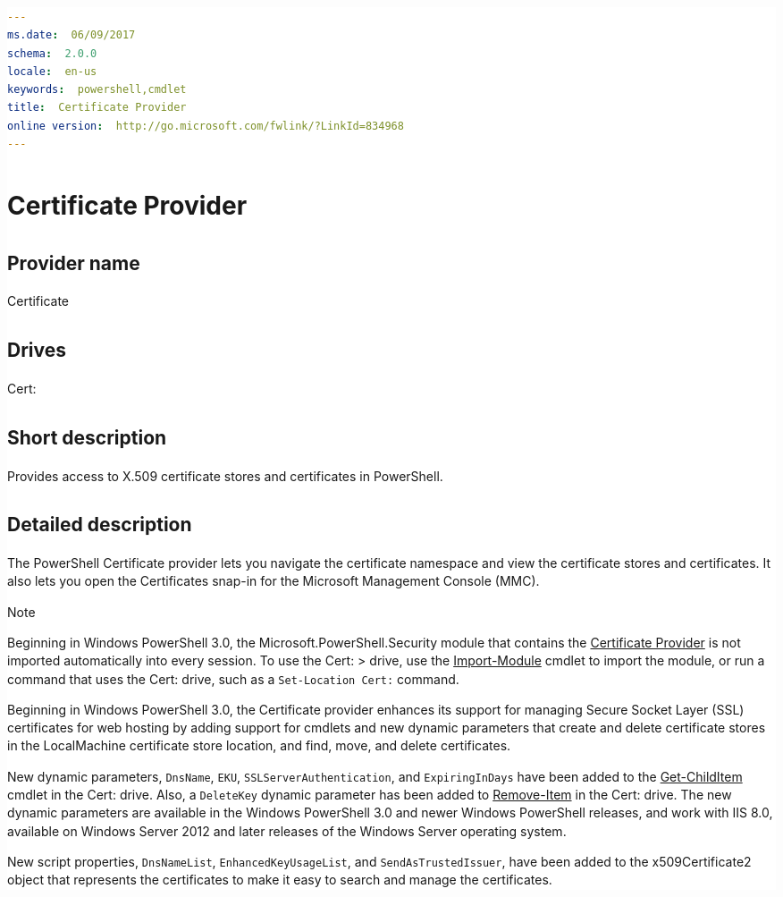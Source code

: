 ```yaml
---
ms.date:  06/09/2017
schema:  2.0.0
locale:  en-us
keywords:  powershell,cmdlet
title:  Certificate Provider
online version:  http://go.microsoft.com/fwlink/?LinkId=834968
---
```

# Certificate Provider

## Provider name

Certificate

## Drives

Cert:

## Short description

Provides access to X.509 certificate stores and certificates in PowerShell.

## Detailed description

The PowerShell Certificate provider lets you navigate the certificate namespace and view the certificate stores and certificates. It also lets you open the Certificates snap-in for the Microsoft Management Console (MMC).

> [!NOTE]
> Beginning in Windows PowerShell 3.0, the Microsoft.PowerShell.Security module that contains the [Certificate Provider](Certificate-Provider.md) is not imported automatically into every session. To use the Cert: > drive, use the [Import-Module](../../Microsoft.PowerShell.Core/Import-Module.md) cmdlet to import the module, or run a command that uses the Cert: drive, such as a `Set-Location Cert:` command.

Beginning in Windows PowerShell 3.0, the Certificate provider enhances its support for managing Secure Socket Layer (SSL) certificates for web hosting by adding support for cmdlets and new dynamic parameters that create and delete certificate stores in the LocalMachine certificate store location, and find, move, and delete certificates.

New dynamic parameters, `DnsName`, `EKU`, `SSLServerAuthentication`, and `ExpiringInDays` have been added to the [Get-ChildItem](../../Microsoft.PowerShell.Management/Get-ChildItem.md) cmdlet in the Cert: drive. Also, a `DeleteKey` dynamic parameter has been added to [Remove-Item](../../Microsoft.PowerShell.Management/Remove-Item.md) in the Cert: drive. The new dynamic parameters are available in the Windows PowerShell 3.0 and newer Windows PowerShell releases, and work with IIS 8.0, available on Windows Server 2012 and later releases of the Windows Server operating system.

New script properties, `DnsNameList`, `EnhancedKeyUsageList`, and `SendAsTrustedIssuer`, have been added to the x509Certificate2 object that represents the certificates to make it easy to search and manage the certificates.
